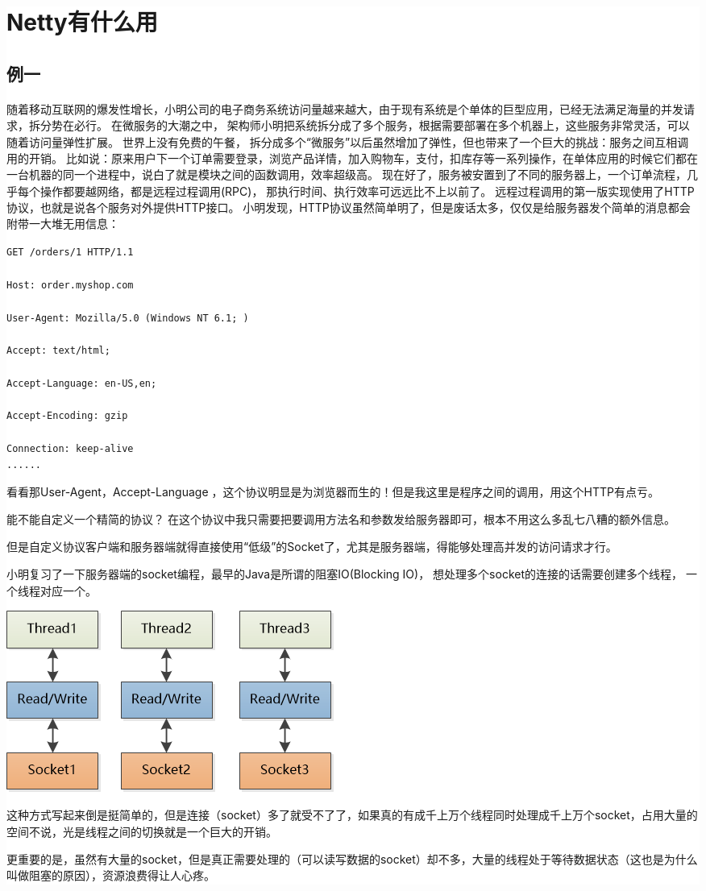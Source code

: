 # Netty有什么用

## 例一

随着移动互联网的爆发性增长，小明公司的电子商务系统访问量越来越大，由于现有系统是个单体的巨型应用，已经无法满足海量的并发请求，拆分势在必行。
在微服务的大潮之中， 架构师小明把系统拆分成了多个服务，根据需要部署在多个机器上，这些服务非常灵活，可以随着访问量弹性扩展。
世界上没有免费的午餐， 拆分成多个“微服务”以后虽然增加了弹性，但也带来了一个巨大的挑战：服务之间互相调用的开销。
比如说：原来用户下一个订单需要登录，浏览产品详情，加入购物车，支付，扣库存等一系列操作，在单体应用的时候它们都在一台机器的同一个进程中，说白了就是模块之间的函数调用，效率超级高。 
现在好了，服务被安置到了不同的服务器上，一个订单流程，几乎每个操作都要越网络，都是远程过程调用(RPC)， 那执行时间、执行效率可远远比不上以前了。
远程过程调用的第一版实现使用了HTTP协议，也就是说各个服务对外提供HTTP接口。 小明发现，HTTP协议虽然简单明了，但是废话太多，仅仅是给服务器发个简单的消息都会附带一大堆无用信息：
```
GET /orders/1 HTTP/1.1                                                                                             

Host: order.myshop.com

User-Agent: Mozilla/5.0 (Windows NT 6.1; )

Accept: text/html;

Accept-Language: en-US,en;

Accept-Encoding: gzip

Connection: keep-alive
......
```

看看那User-Agent，Accept-Language ，这个协议明显是为浏览器而生的！但是我这里是程序之间的调用，用这个HTTP有点亏。

能不能自定义一个精简的协议？ 在这个协议中我只需要把要调用方法名和参数发给服务器即可，根本不用这么多乱七八糟的额外信息。

但是自定义协议客户端和服务器端就得直接使用“低级”的Socket了，尤其是服务器端，得能够处理高并发的访问请求才行。 

小明复习了一下服务器端的socket编程，最早的Java是所谓的阻塞IO(Blocking IO)， 想处理多个socket的连接的话需要创建多个线程， 一个线程对应一个。

![](img/BIO.png)

这种方式写起来倒是挺简单的，但是连接（socket）多了就受不了了，如果真的有成千上万个线程同时处理成千上万个socket，占用大量的空间不说，光是线程之间的切换就是一个巨大的开销。

更重要的是，虽然有大量的socket，但是真正需要处理的（可以读写数据的socket）却不多，大量的线程处于等待数据状态（这也是为什么叫做阻塞的原因），资源浪费得让人心疼。
